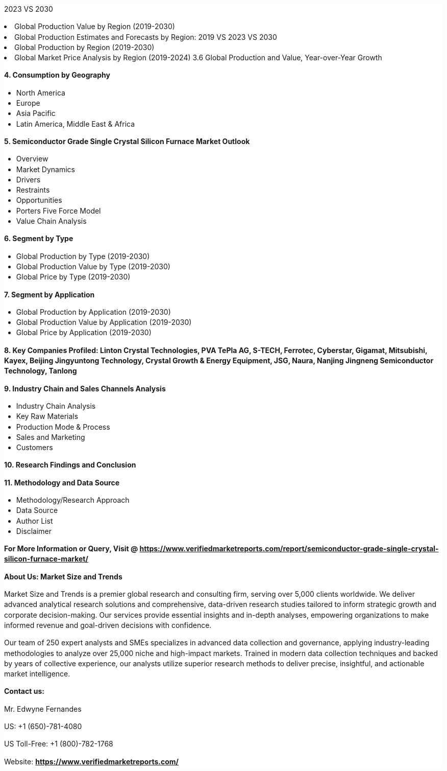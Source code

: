 2023 VS 2030</li><li>Global Production Value by Region (2019-2030)</li><li>Global Production Estimates and Forecasts by Region: 2019 VS 2023 VS 2030</li><li>Global Production by Region (2019-2030)</li><li>Global Market Price Analysis by Region (2019-2024) 3.6 Global Production and Value, Year-over-Year Growth</li></ul><p><strong>4. Consumption by Geography</strong></p><ul> <li>North America</li> <li>Europe</li> <li>Asia Pacific</li> <li>Latin America, Middle East &amp; Africa</li></ul><p><strong>5. Semiconductor Grade Single Crystal Silicon Furnace Market Outlook</strong></p><ul><li>Overview</li><li>Market Dynamics</li><li>Drivers</li><li>Restraints</li><li>Opportunities</li><li>Porters Five Force Model</li><li>Value Chain Analysis&nbsp;</li></ul><p><strong>6. Segment by Type</strong></p><ul><li>Global Production by Type (2019-2030)</li><li>Global Production Value by Type (2019-2030)</li><li>Global Price by Type (2019-2030)</li></ul><p><strong>7. Segment by Application</strong></p><ul><li>Global Production by Application (2019-2030)</li><li>Global Production Value by Application (2019-2030)</li><li>Global Price by Application (2019-2030)</li></ul><p><strong>8. Key Companies Profiled: Linton Crystal Technologies, PVA TePla AG, S-TECH, Ferrotec, Cyberstar, Gigamat, Mitsubishi, Kayex, Beijing Jingyuntong Technology, Crystal Growth & Energy Equipment, JSG, Naura, Nanjing Jingneng Semiconductor Technology, Tanlong</strong></p><p><strong>9. Industry Chain and Sales Channels Analysis</strong></p><ul><li>Industry Chain Analysis</li><li>Key Raw Materials</li><li>Production Mode &amp; Process</li><li>Sales and Marketing</li><li>Customers</li></ul><p><strong>10. Research Findings and Conclusion</strong></p><p><strong>11. Methodology and Data Source</strong></p><ul><li>Methodology/Research Approach</li><li>Data Source</li><li>Author List</li><li>Disclaimer</li></ul></p><p><strong>For More Information or Query, Visit @ <a href="https://www.verifiedmarketreports.com/report/semiconductor-grade-single-crystal-silicon-furnace-market/">https://www.verifiedmarketreports.com/report/semiconductor-grade-single-crystal-silicon-furnace-market/</a></strong></p><p><strong>About Us: Market Size and Trends</strong></p><p>Market Size and Trends is a premier global research and consulting firm, serving over 5,000 clients worldwide. We deliver advanced analytical research solutions and comprehensive, data-driven research studies tailored to inform strategic growth and corporate decision-making. Our services provide essential insights and in-depth analyses, empowering organizations to make informed revenue and goal-driven decisions with confidence.</p><p>Our team of 250 expert analysts and SMEs specializes in advanced data collection and governance, applying industry-leading methodologies to analyze over 25,000 niche and high-impact markets. Trained in modern data collection techniques and backed by years of collective experience, our analysts utilize superior research methods to deliver precise, insightful, and actionable market intelligence.</p><p><strong>Contact us:</strong></p><p>Mr. Edwyne Fernandes</p><p>US: +1 (650)-781-4080</p><p>US Toll-Free: +1 (800)-782-1768</p><p>Website: <strong><a href="https://www.verifiedmarketreports.com/">https://www.verifiedmarketreports.com/</a></strong></p>
